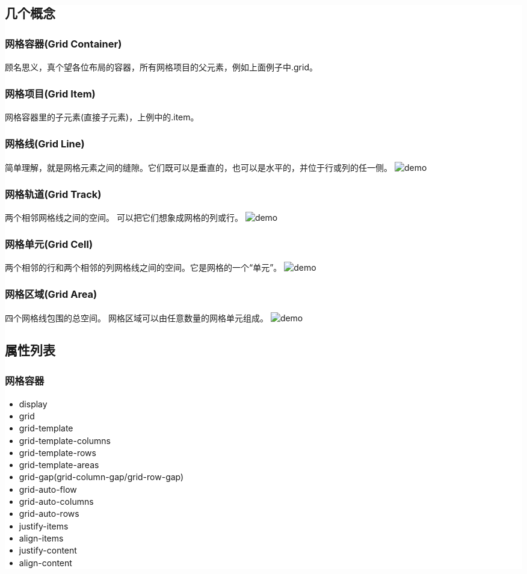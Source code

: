 <spreadown :default-show="true">
	<iframe height='350' scrolling='no' title='demo' src='//codepen.io/_tianxia/embed/QxYqLm/?height=350&theme-id=33504&default-tab=result&embed-version=2' frameborder='no' allowtransparency='true' allowfullscreen='true' style='width: 100%;'>See the Pen <a href='https://codepen.io/_tianxia/pen/QxYqLm/'>demo</a> by Denzel (<a href='https://codepen.io/_tianxia'>@_tianxia</a>) on <a href='https://codepen.io'>CodePen</a>.</iframe>
	<show-in-codepen href="https://codepen.io/_tianxia/pen/QxYqLm"></show-in-codepen>
</spreadown>


## 几个概念

### 网格容器(Grid Container)
顾名思义，真个望各位布局的容器，所有网格项目的父元素，例如上面例子中.grid。 

### 网格项目(Grid Item)
网格容器里的子元素(直接子元素)，上例中的.item。

### 网格线(Grid Line)
简单理解，就是网格元素之间的缝隙。它们既可以是垂直的，也可以是水平的，并位于行或列的任一侧。
![demo](http://pn4meizzc.bkt.clouddn.com/grid003.jpg)

### 网格轨道(Grid Track)
两个相邻网格线之间的空间。 可以把它们想象成网格的列或行。
![demo](http://pn4meizzc.bkt.clouddn.com/grid004.jpg)

### 网格单元(Grid Cell)
两个相邻的行和两个相邻的列网格线之间的空间。它是网格的一个“单元”。
![demo](http://pn4meizzc.bkt.clouddn.com/grid005.jpg)

### 网格区域(Grid Area)
四个网格线包围的总空间。 网格区域可以由任意数量的网格单元组成。
![demo](http://pn4meizzc.bkt.clouddn.com/grid006.jpg)

## 属性列表

### 网格容器
- display
- grid
- grid-template
- grid-template-columns
- grid-template-rows
- grid-template-areas
- grid-gap(grid-column-gap/grid-row-gap)
- grid-auto-flow
- grid-auto-columns
- grid-auto-rows
- justify-items
- align-items
- justify-content
- align-content
